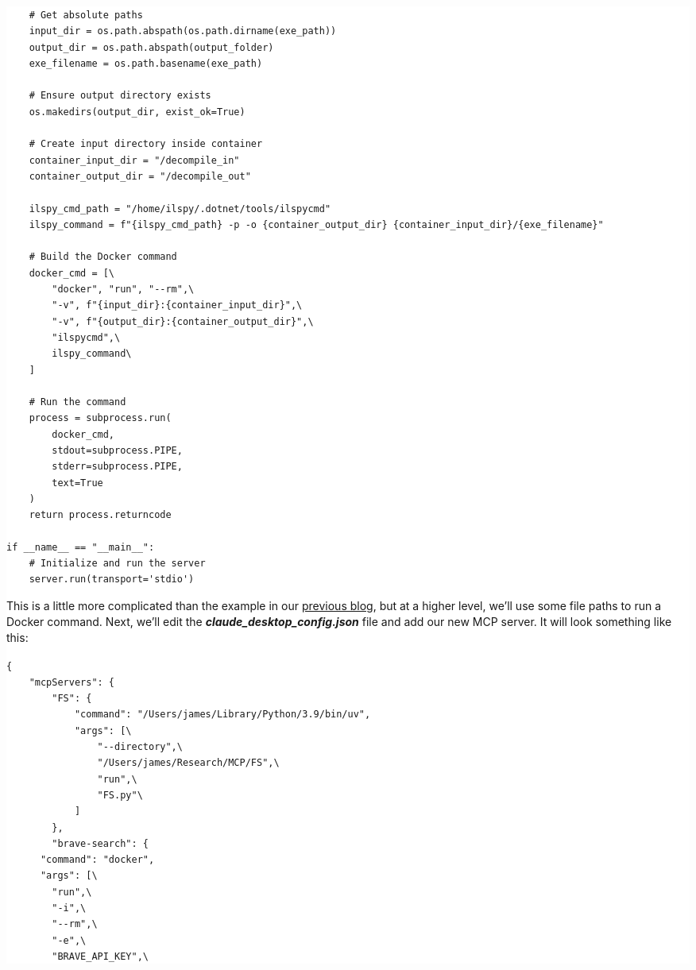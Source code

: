 ```hljs python
    # Get absolute paths
    input_dir = os.path.abspath(os.path.dirname(exe_path))
    output_dir = os.path.abspath(output_folder)
    exe_filename = os.path.basename(exe_path)

    # Ensure output directory exists
    os.makedirs(output_dir, exist_ok=True)

    # Create input directory inside container
    container_input_dir = "/decompile_in"
    container_output_dir = "/decompile_out"

    ilspy_cmd_path = "/home/ilspy/.dotnet/tools/ilspycmd"
    ilspy_command = f"{ilspy_cmd_path} -p -o {container_output_dir} {container_input_dir}/{exe_filename}"

    # Build the Docker command
    docker_cmd = [\
        "docker", "run", "--rm",\
        "-v", f"{input_dir}:{container_input_dir}",\
        "-v", f"{output_dir}:{container_output_dir}",\
        "ilspycmd",\
        ilspy_command\
    ]

    # Run the command
    process = subprocess.run(
        docker_cmd,
        stdout=subprocess.PIPE,
        stderr=subprocess.PIPE,
        text=True
    )
    return process.returncode

if __name__ == "__main__":
    # Initialize and run the server
    server.run(transport='stdio')
```

This is a little more complicated than the example in our [previous blog](https://trustedsec.com/blog/teaching-a-new-dog-old-tricks-phishing-with-mcp), but at a higher level, we’ll use some file paths to run a Docker command. Next, we’ll edit the **_claude\_desktop\_config.json_** file and add our new MCP server. It will look something like this:

```hljs json
{
    "mcpServers": {
        "FS": {
            "command": "/Users/james/Library/Python/3.9/bin/uv",
            "args": [\
                "--directory",\
                "/Users/james/Research/MCP/FS",\
                "run",\
                "FS.py"\
            ]
        },
        "brave-search": {
      "command": "docker",
      "args": [\
        "run",\
        "-i",\
        "--rm",\
        "-e",\
        "BRAVE_API_KEY",\
```